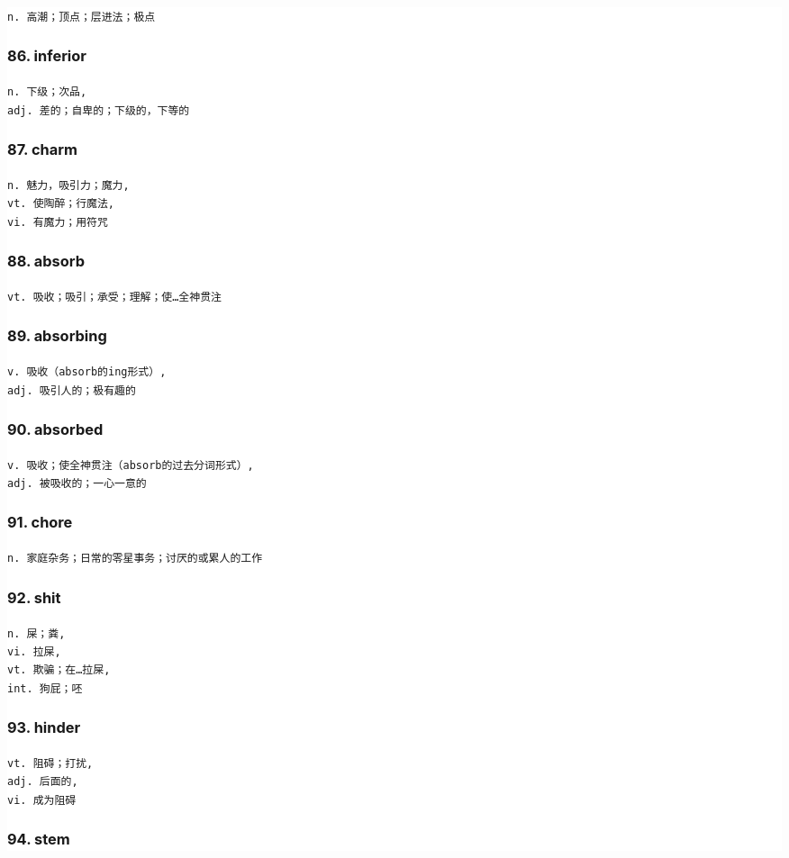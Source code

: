 ```
n. 高潮；顶点；层进法；极点
```
### 86. inferior

```
n. 下级；次品,
adj. 差的；自卑的；下级的，下等的
```
### 87. charm

```
n. 魅力，吸引力；魔力,
vt. 使陶醉；行魔法,
vi. 有魔力；用符咒
```
### 88. absorb

```
vt. 吸收；吸引；承受；理解；使…全神贯注
```
### 89. absorbing

```
v. 吸收（absorb的ing形式）,
adj. 吸引人的；极有趣的
```
### 90. absorbed

```
v. 吸收；使全神贯注（absorb的过去分词形式）,
adj. 被吸收的；一心一意的
```
### 91. chore

```
n. 家庭杂务；日常的零星事务；讨厌的或累人的工作
```
### 92. shit

```
n. 屎；粪,
vi. 拉屎,
vt. 欺骗；在…拉屎,
int. 狗屁；呸
```
### 93. hinder

```
vt. 阻碍；打扰,
adj. 后面的,
vi. 成为阻碍
```
### 94. stem
